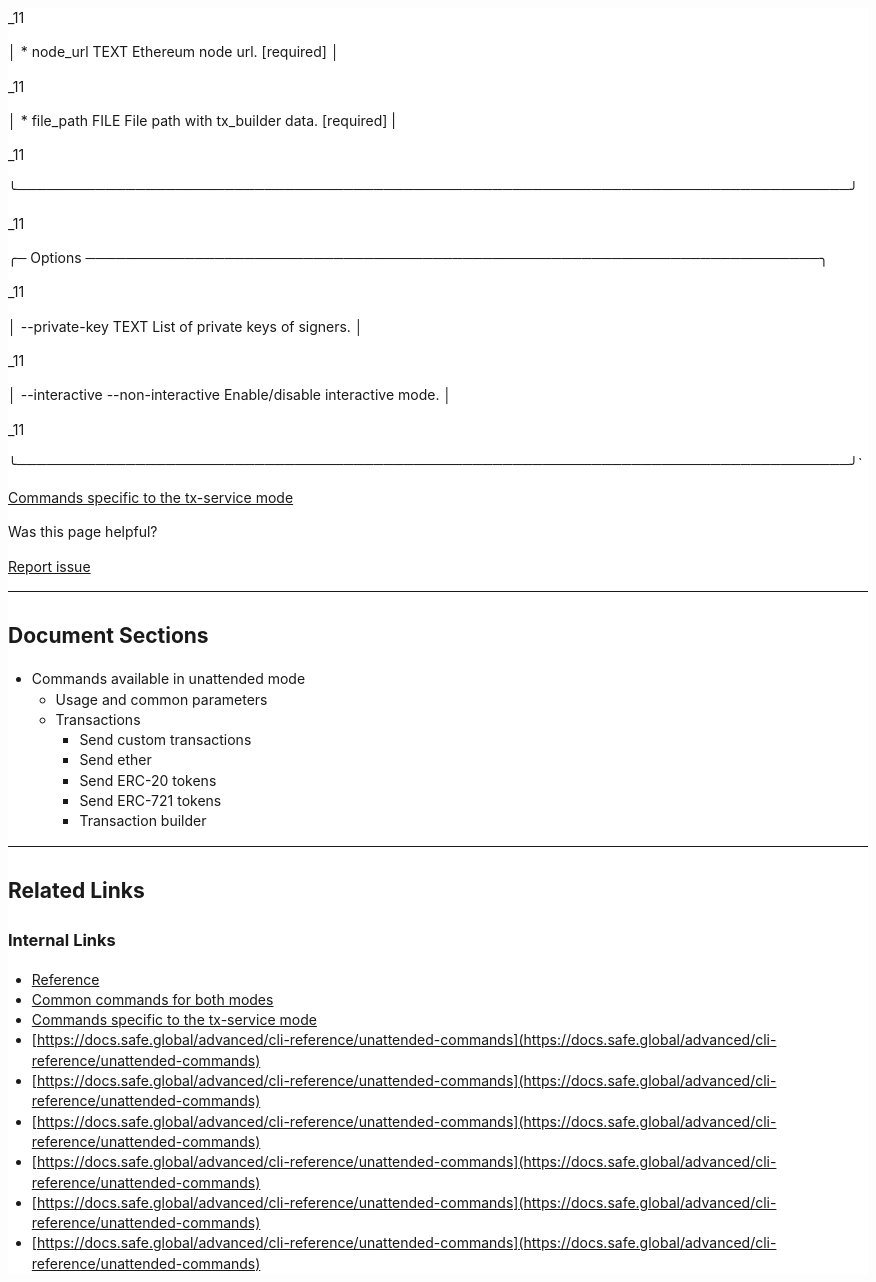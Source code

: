 _11

│ * node_url TEXT Ethereum node url. [required] │

_11

│ * file_path FILE File path with tx_builder data. [required] |

_11

╰────────────────────────────────────────────────────────────────────────────────────╯

_11

╭─ Options ──────────────────────────────────────────────────────────────────────────╮

_11

│ --private-key TEXT List of private keys of signers. │

_11

│ --interactive --non-interactive Enable/disable interactive mode. │

_11

╰────────────────────────────────────────────────────────────────────────────────────╯`

[Commands specific to the tx-service mode](/advanced/cli-reference/tx-service-commands "Commands specific to the tx-service mode")

Was this page helpful?

[Report issue](https://github.com/safe-global/safe-docs/issues/new?assignees=&labels=nextra-feedback&projects=&template=nextra-feedback.yml&title=%5BFeedback%5D+)

---

## Document Sections

- Commands available in unattended mode
  - Usage and common parameters
  - Transactions
    - Send custom transactions
    - Send ether
    - Send ERC-20 tokens
    - Send ERC-721 tokens
    - Transaction builder

---

## Related Links

### Internal Links

- [Reference](https://docs.safe.global/advanced/cli-reference)
- [Common commands for both modes](https://docs.safe.global/advanced/cli-reference/common-commands)
- [Commands specific to the tx-service mode](https://docs.safe.global/advanced/cli-reference/tx-service-commands)
- [https://docs.safe.global/advanced/cli-reference/unattended-commands](https://docs.safe.global/advanced/cli-reference/unattended-commands)
- [https://docs.safe.global/advanced/cli-reference/unattended-commands](https://docs.safe.global/advanced/cli-reference/unattended-commands)
- [https://docs.safe.global/advanced/cli-reference/unattended-commands](https://docs.safe.global/advanced/cli-reference/unattended-commands)
- [https://docs.safe.global/advanced/cli-reference/unattended-commands](https://docs.safe.global/advanced/cli-reference/unattended-commands)
- [https://docs.safe.global/advanced/cli-reference/unattended-commands](https://docs.safe.global/advanced/cli-reference/unattended-commands)
- [https://docs.safe.global/advanced/cli-reference/unattended-commands](https://docs.safe.global/advanced/cli-reference/unattended-commands)